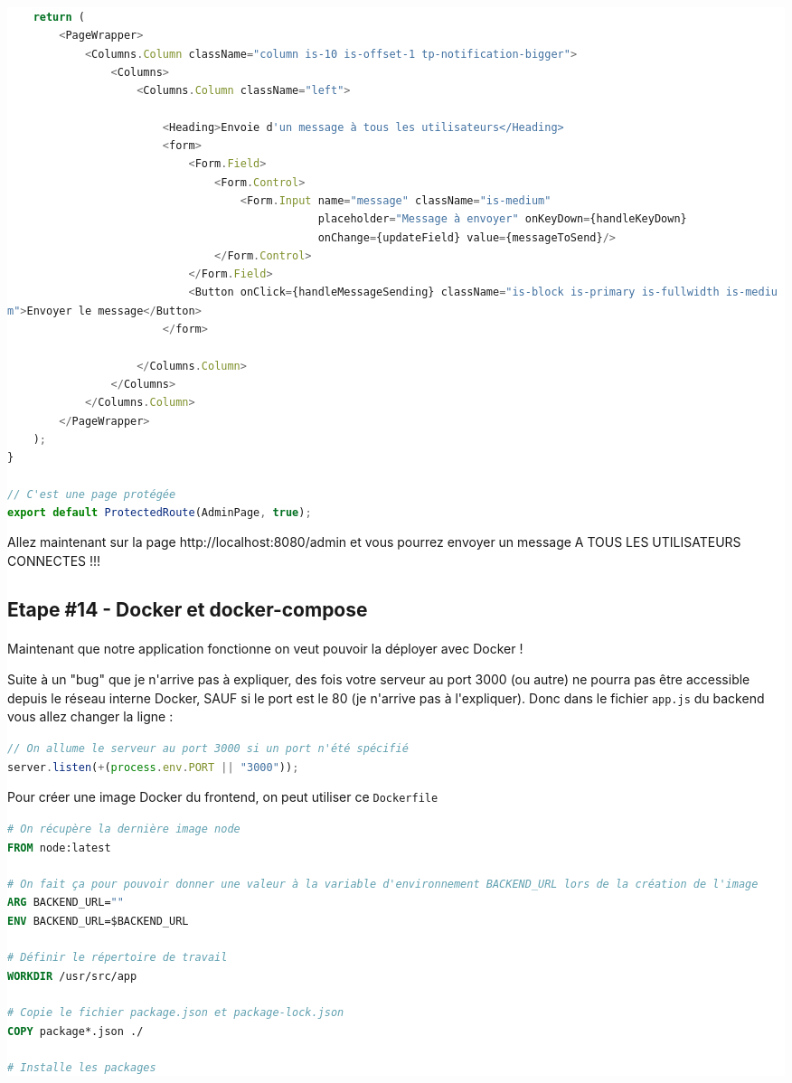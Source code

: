 ```javascript
    return (
        <PageWrapper>
            <Columns.Column className="column is-10 is-offset-1 tp-notification-bigger">
                <Columns>
                    <Columns.Column className="left">

                        <Heading>Envoie d'un message à tous les utilisateurs</Heading>
                        <form>
                            <Form.Field>
                                <Form.Control>
                                    <Form.Input name="message" className="is-medium"
                                                placeholder="Message à envoyer" onKeyDown={handleKeyDown}
                                                onChange={updateField} value={messageToSend}/>
                                </Form.Control>
                            </Form.Field>
                            <Button onClick={handleMessageSending} className="is-block is-primary is-fullwidth is-medium">Envoyer le message</Button>
                        </form>

                    </Columns.Column>
                </Columns>
            </Columns.Column>
        </PageWrapper>
    );
}

// C'est une page protégée
export default ProtectedRoute(AdminPage, true);
```

Allez maintenant sur la page http://localhost:8080/admin et vous pourrez envoyer un message A TOUS LES UTILISATEURS CONNECTES !!!

## Etape #14 - Docker et docker-compose

Maintenant que notre application fonctionne on veut pouvoir la déployer avec Docker !

Suite à un "bug" que je n'arrive pas à expliquer, des fois votre serveur au port 3000 (ou autre) ne pourra pas être accessible depuis le réseau interne Docker, SAUF si le port est le 80 (je n'arrive pas à l'expliquer). Donc dans le fichier `app.js`
du backend vous allez changer la ligne :

```javascript
// On allume le serveur au port 3000 si un port n'été spécifié
server.listen(+(process.env.PORT || "3000"));
```

Pour créer une image Docker du frontend, on peut utiliser ce `Dockerfile`

```dockerfile
# On récupère la dernière image node
FROM node:latest

# On fait ça pour pouvoir donner une valeur à la variable d'environnement BACKEND_URL lors de la création de l'image
ARG BACKEND_URL=""
ENV BACKEND_URL=$BACKEND_URL

# Définir le répertoire de travail
WORKDIR /usr/src/app

# Copie le fichier package.json et package-lock.json
COPY package*.json ./

# Installe les packages
```
